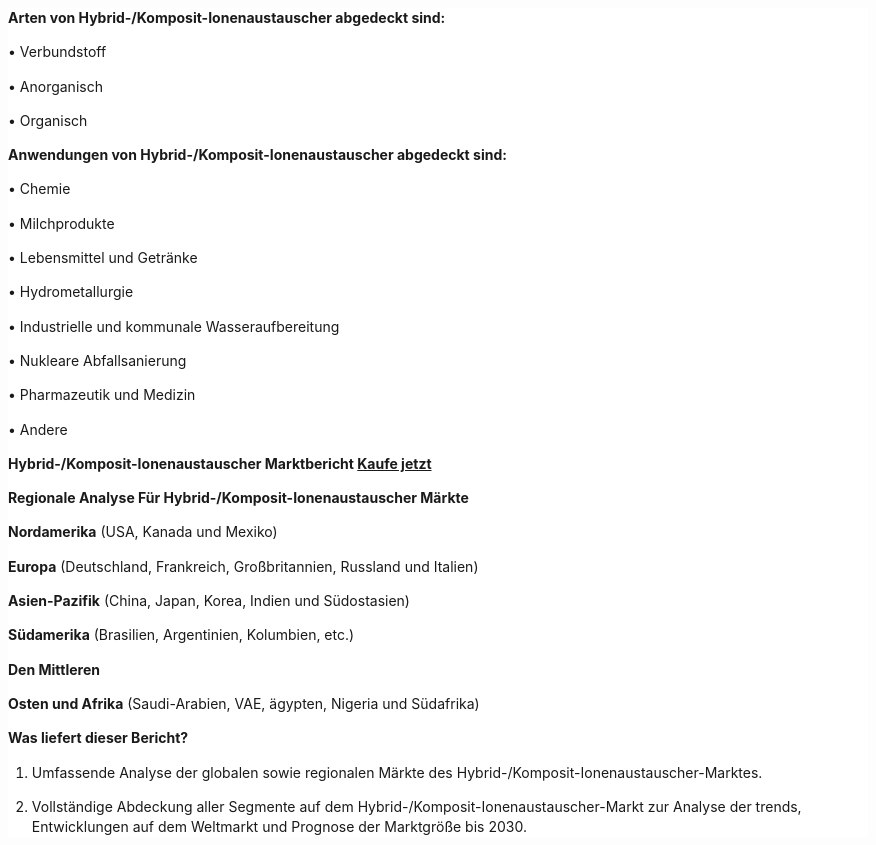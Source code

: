 

<strong>Arten von Hybrid-/Komposit-Ionenaustauscher abgedeckt sind:</strong>

• Verbundstoff

• Anorganisch

• Organisch



<strong>Anwendungen von Hybrid-/Komposit-Ionenaustauscher abgedeckt sind:</strong>

• Chemie

• Milchprodukte

• Lebensmittel und Getränke

• Hydrometallurgie

• Industrielle und kommunale Wasseraufbereitung

• Nukleare Abfallsanierung

• Pharmazeutik und Medizin

• Andere



<strong>Hybrid-/Komposit-Ionenaustauscher Marktbericht <a href=https://www.marketresearchupdate.com/buynow/398314>Kaufe jetzt</a></strong>



<strong>Regionale Analyse Für Hybrid-/Komposit-Ionenaustauscher Märkte</strong>



<strong>Nordamerika</strong> (USA, Kanada und Mexiko)



<strong>Europa</strong> (Deutschland, Frankreich, Großbritannien, Russland und Italien)



<strong>Asien-Pazifik</strong> (China, Japan, Korea, Indien und Südostasien)



<strong>Südamerika</strong> (Brasilien, Argentinien, Kolumbien, etc.)



<strong>Den Mittleren</strong> 

<strong>Osten und Afrika</strong> (Saudi-Arabien, VAE, ägypten, Nigeria und Südafrika)



<strong>Was liefert dieser Bericht?</strong>

1. Umfassende Analyse der globalen sowie regionalen Märkte des Hybrid-/Komposit-Ionenaustauscher-Marktes.

2. Vollständige Abdeckung aller Segmente auf dem Hybrid-/Komposit-Ionenaustauscher-Markt zur Analyse der trends, Entwicklungen auf dem Weltmarkt und Prognose der Marktgröße bis 2030.
